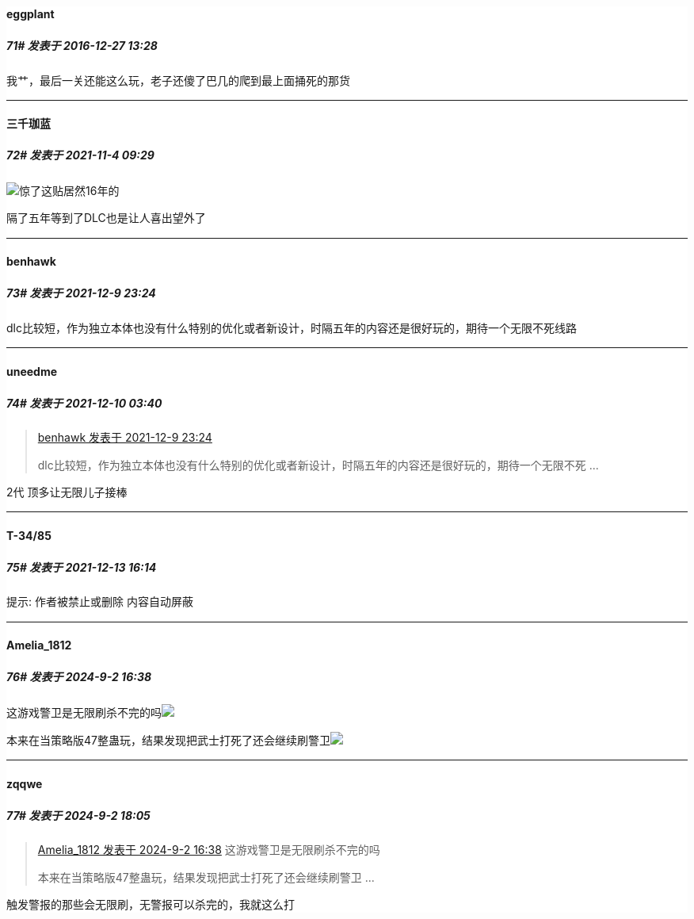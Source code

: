 ####  eggplant  
##### 71#       发表于 2016-12-27 13:28

我艹，最后一关还能这么玩，老子还傻了巴几的爬到最上面捅死的那货

*****

####  三千珈蓝  
##### 72#       发表于 2021-11-4 09:29

<img src="https://static.saraba1st.com/image/smiley/face2017/067.png" referrerpolicy="no-referrer">惊了这贴居然16年的

隔了五年等到了DLC也是让人喜出望外了

*****

####  benhawk  
##### 73#       发表于 2021-12-9 23:24

dlc比较短，作为独立本体也没有什么特别的优化或者新设计，时隔五年的内容还是很好玩的，期待一个无限不死线路

*****

####  uneedme  
##### 74#       发表于 2021-12-10 03:40

<blockquote><a href="httphttps://bbs.saraba1st.com/2b/forum.php?mod=redirect&amp;goto=findpost&amp;pid=53873631&amp;ptid=1353285" target="_blank">benhawk 发表于 2021-12-9 23:24</a>

dlc比较短，作为独立本体也没有什么特别的优化或者新设计，时隔五年的内容还是很好玩的，期待一个无限不死 ...</blockquote>
2代 顶多让无限儿子接棒

*****

####  T-34/85  
##### 75#       发表于 2021-12-13 16:14

提示: 作者被禁止或删除 内容自动屏蔽

*****

####  Amelia_1812  
##### 76#       发表于 2024-9-2 16:38

这游戏警卫是无限刷杀不完的吗<img src="https://static.saraba1st.com/image/smiley/face2017/001.png" referrerpolicy="no-referrer">

本来在当策略版47整蛊玩，结果发现把武士打死了还会继续刷警卫<img src="https://static.saraba1st.com/image/smiley/face2017/001.png" referrerpolicy="no-referrer">


*****

####  zqqwe  
##### 77#       发表于 2024-9-2 18:05

<blockquote><a href="httphttps://bbs.saraba1st.com/2b/forum.php?mod=redirect&amp;goto=findpost&amp;pid=66091391&amp;ptid=1353285" target="_blank">Amelia_1812 发表于 2024-9-2 16:38</a>
这游戏警卫是无限刷杀不完的吗

本来在当策略版47整蛊玩，结果发现把武士打死了还会继续刷警卫 ...</blockquote>
触发警报的那些会无限刷，无警报可以杀完的，我就这么打

